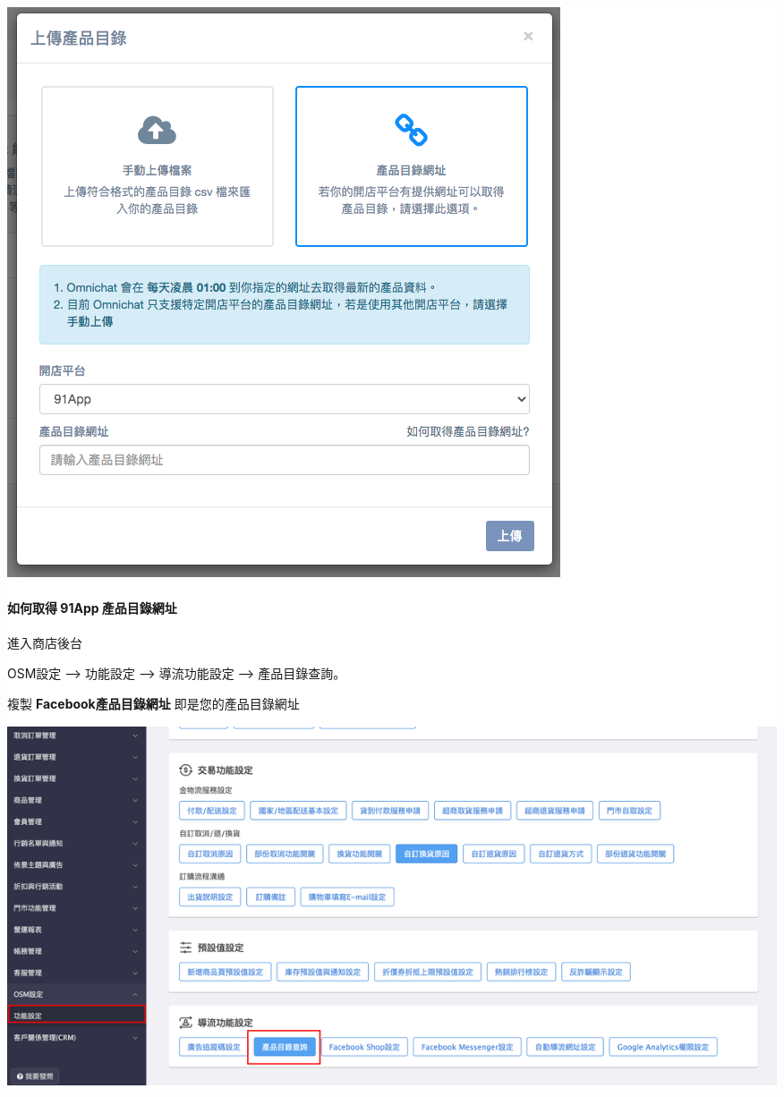 ![使用產品目錄網址](<../../.gitbook/assets/螢幕快照 2020-06-18 下午5.47.05.png>)

#### 如何取得 91App 產品目錄網址 <a href="#id-91app-product-feed" id="id-91app-product-feed"></a>

進入商店後台

OSM設定 --> 功能設定 --> 導流功能設定 --> 產品目錄查詢。

複製 **Facebook產品目錄網址** 即是您的產品目錄網址

![91App 產品目錄網址 1](<../../.gitbook/assets/螢幕快照 2020-06-18 下午6.11.26.png>)
